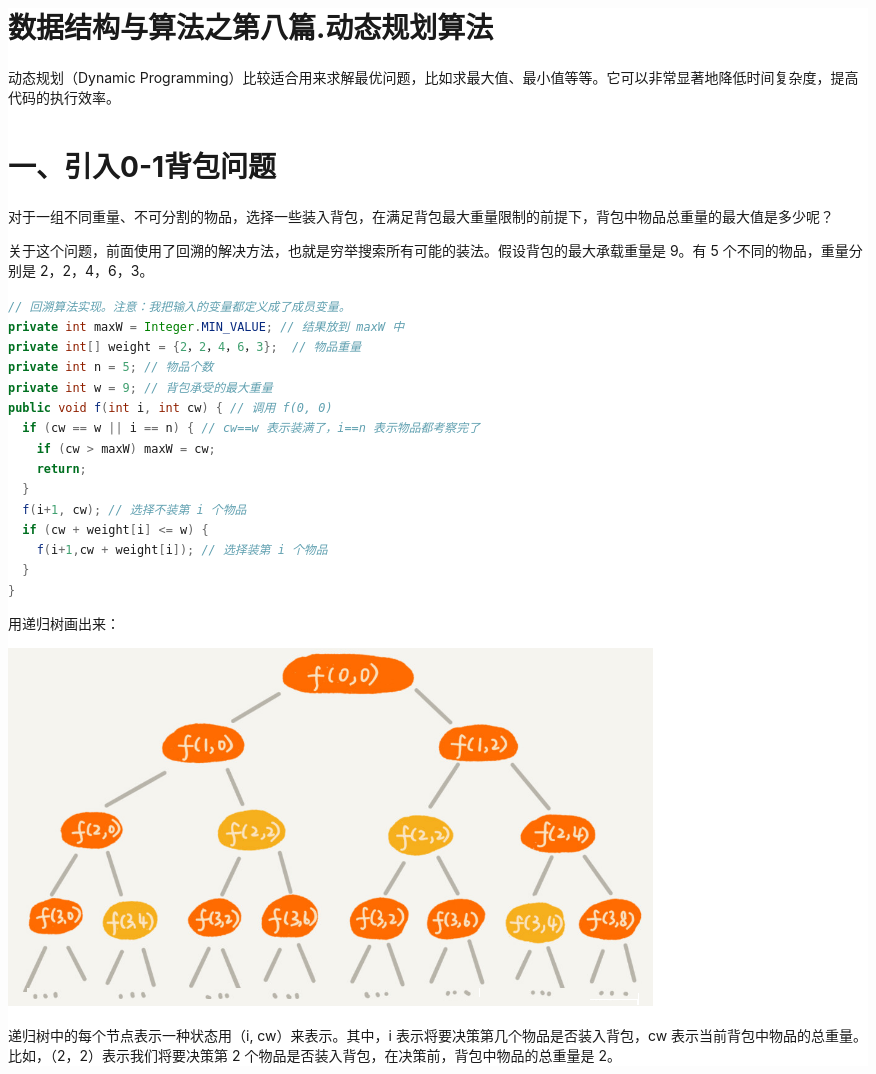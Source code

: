 # 数据结构与算法之第八篇.动态规划算法

动态规划（Dynamic Programming）比较适合用来求解最优问题，比如求最大值、最小值等等。它可以非常显著地降低时间复杂度，提高代码的执行效率。

# 一、引入0-1背包问题

对于一组不同重量、不可分割的物品，选择一些装入背包，在满足背包最大重量限制的前提下，背包中物品总重量的最大值是多少呢？

关于这个问题，前面使用了回溯的解决方法，也就是穷举搜索所有可能的装法。假设背包的最大承载重量是 9。有 5 个不同的物品，重量分别是 2，2，4，6，3。

```java
// 回溯算法实现。注意：我把输入的变量都定义成了成员变量。
private int maxW = Integer.MIN_VALUE; // 结果放到 maxW 中
private int[] weight = {2，2，4，6，3};  // 物品重量
private int n = 5; // 物品个数
private int w = 9; // 背包承受的最大重量
public void f(int i, int cw) { // 调用 f(0, 0)
  if (cw == w || i == n) { // cw==w 表示装满了，i==n 表示物品都考察完了
    if (cw > maxW) maxW = cw;
    return;
  }
  f(i+1, cw); // 选择不装第 i 个物品
  if (cw + weight[i] <= w) {
    f(i+1,cw + weight[i]); // 选择装第 i 个物品
  }
}
```

用递归树画出来：

![1570503949180](%E6%95%B0%E6%8D%AE%E7%BB%93%E6%9E%84%E4%B8%8E%E7%AE%97%E6%B3%95%E4%B9%8B%E7%AC%AC%E5%85%AB%E7%AF%87.%E5%8A%A8%E6%80%81%E8%A7%84%E5%88%92%E7%AE%97%E6%B3%95.assets/1570503949180.png)

递归树中的每个节点表示一种状态用（i, cw）来表示。其中，i 表示将要决策第几个物品是否装入背包，cw 表示当前背包中物品的总重量。比如，（2，2）表示我们将要决策第 2 个物品是否装入背包，在决策前，背包中物品的总重量是 2。
